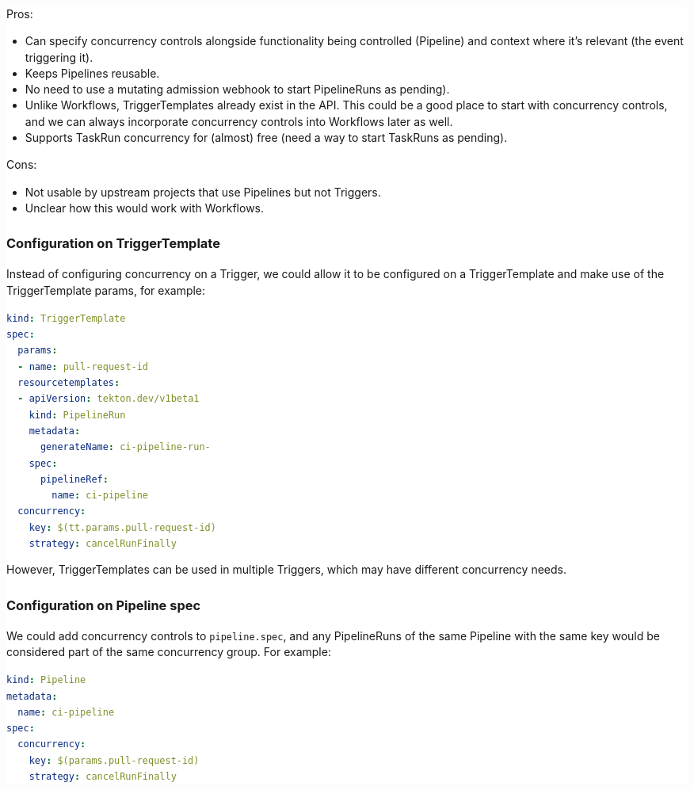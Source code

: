 Pros:
- Can specify concurrency controls alongside functionality being controlled (Pipeline) and context where it’s relevant (the event triggering it).
- Keeps Pipelines reusable.
- No need to use a mutating admission webhook to start PipelineRuns as pending).
- Unlike Workflows, TriggerTemplates already exist in the API. This could be a good place to start with concurrency controls, and we can always incorporate concurrency controls into Workflows later as well.
- Supports TaskRun concurrency for (almost) free (need a way to start TaskRuns as pending).

Cons:
- Not usable by upstream projects that use Pipelines but not Triggers.
- Unclear how this would work with Workflows.

### Configuration on TriggerTemplate

Instead of configuring concurrency on a Trigger, we could allow it to be configured on a TriggerTemplate and make use of the TriggerTemplate params, for example:

```yaml
kind: TriggerTemplate
spec:
  params:
  - name: pull-request-id
  resourcetemplates:
  - apiVersion: tekton.dev/v1beta1
    kind: PipelineRun
    metadata:
      generateName: ci-pipeline-run-
    spec:
      pipelineRef:
        name: ci-pipeline
  concurrency:
    key: $(tt.params.pull-request-id)
    strategy: cancelRunFinally
```

However, TriggerTemplates can be used in multiple Triggers, which may have different concurrency needs.

### Configuration on Pipeline spec

We could add concurrency controls to `pipeline.spec`, and any PipelineRuns of the same Pipeline with the same key would be considered part of the same concurrency group.
For example:

```yaml
kind: Pipeline
metadata:
  name: ci-pipeline
spec:
  concurrency:
    key: $(params.pull-request-id)
    strategy: cancelRunFinally
```
